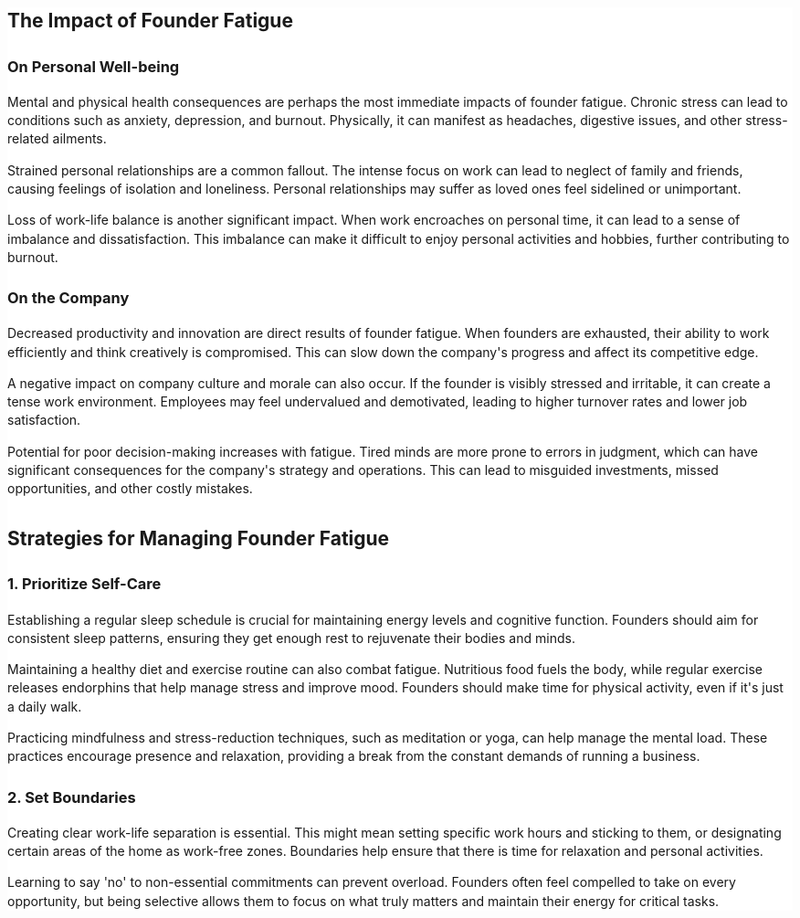 ## The Impact of Founder Fatigue

### On Personal Well-being

Mental and physical health consequences are perhaps the most immediate impacts of founder fatigue. Chronic stress can lead to conditions such as anxiety, depression, and burnout. Physically, it can manifest as headaches, digestive issues, and other stress-related ailments.

Strained personal relationships are a common fallout. The intense focus on work can lead to neglect of family and friends, causing feelings of isolation and loneliness. Personal relationships may suffer as loved ones feel sidelined or unimportant.

Loss of work-life balance is another significant impact. When work encroaches on personal time, it can lead to a sense of imbalance and dissatisfaction. This imbalance can make it difficult to enjoy personal activities and hobbies, further contributing to burnout.

### On the Company

Decreased productivity and innovation are direct results of founder fatigue. When founders are exhausted, their ability to work efficiently and think creatively is compromised. This can slow down the company's progress and affect its competitive edge.

A negative impact on company culture and morale can also occur. If the founder is visibly stressed and irritable, it can create a tense work environment. Employees may feel undervalued and demotivated, leading to higher turnover rates and lower job satisfaction.

Potential for poor decision-making increases with fatigue. Tired minds are more prone to errors in judgment, which can have significant consequences for the company's strategy and operations. This can lead to misguided investments, missed opportunities, and other costly mistakes.

## Strategies for Managing Founder Fatigue

### 1. Prioritize Self-Care

Establishing a regular sleep schedule is crucial for maintaining energy levels and cognitive function. Founders should aim for consistent sleep patterns, ensuring they get enough rest to rejuvenate their bodies and minds.

Maintaining a healthy diet and exercise routine can also combat fatigue. Nutritious food fuels the body, while regular exercise releases endorphins that help manage stress and improve mood. Founders should make time for physical activity, even if it's just a daily walk.

Practicing mindfulness and stress-reduction techniques, such as meditation or yoga, can help manage the mental load. These practices encourage presence and relaxation, providing a break from the constant demands of running a business.

### 2. Set Boundaries

Creating clear work-life separation is essential. This might mean setting specific work hours and sticking to them, or designating certain areas of the home as work-free zones. Boundaries help ensure that there is time for relaxation and personal activities.

Learning to say 'no' to non-essential commitments can prevent overload. Founders often feel compelled to take on every opportunity, but being selective allows them to focus on what truly matters and maintain their energy for critical tasks.
